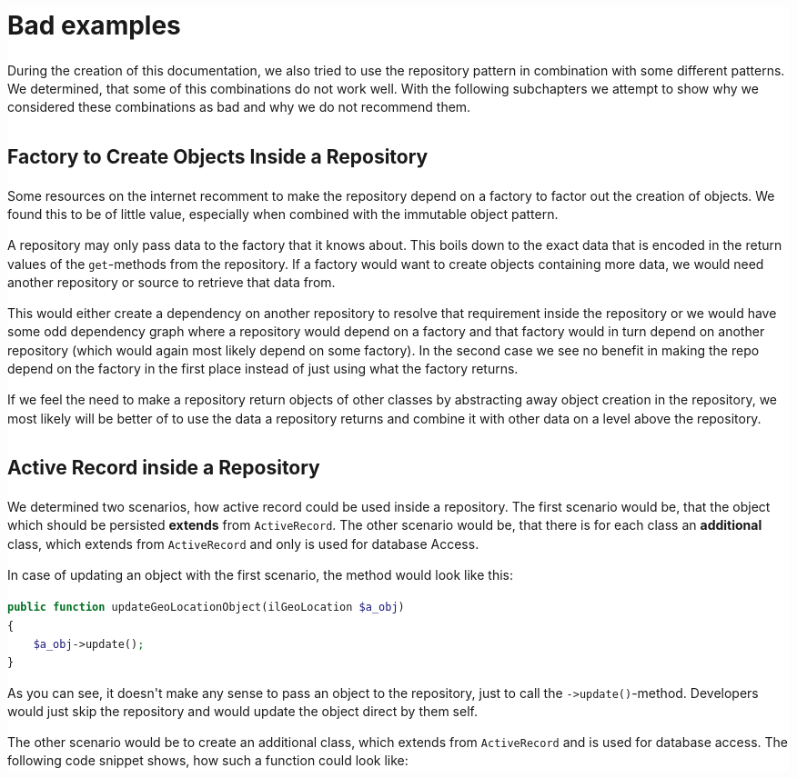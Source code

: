 # Bad examples

During the creation of this documentation, we also tried to use the repository 
pattern in combination with some different patterns. We determined, that some 
of this combinations do not work well. With the following subchapters we attempt 
to show why we considered these combinations as bad and why we do not recommend
them.

## Factory to Create Objects Inside a Repository

Some resources on the internet recomment to make the repository depend on a
factory to factor out the creation of objects. We found this to be of little
value, especially when combined with the immutable object pattern.

A repository may only pass data to the factory that it knows about. This boils
down to the exact data that is encoded in the return values of the `get`-methods
from the repository. If a factory would want to create objects containing more
data, we would need another repository or source to retrieve that data from.

This would either create a dependency on another repository to resolve that
requirement inside the repository or we would have some odd dependency graph
where a repository would depend on a factory and that factory would in turn
depend on another repository (which would again most likely depend on some
factory). In the second case we see no benefit in making the repo depend on
the factory in the first place instead of just using what the factory returns.

If we feel the need to make a repository return objects of other classes by
abstracting away object creation in the repository, we most likely will be
better of to use the data a repository returns and combine it with other data
on a level above the repository.


## Active Record inside a Repository

We determined two scenarios, how active record could be used inside a repository.
The first scenario would be, that the object which should be persisted **extends** from
`ActiveRecord`. The other scenario would be, that there is for each class an 
**additional** class, which extends from `ActiveRecord` and only is used for database
Access.

In case of updating an object with the first scenario, the method would look like this:

```php
public function updateGeoLocationObject(ilGeoLocation $a_obj) 
{
    $a_obj->update();
}
```

As you can see, it doesn't make any sense to pass an object to the repository,
just to call the `->update()`-method. Developers would just skip the repository and
would update the object direct by them self.

The other scenario would be to create an additional class, which extends from 
`ActiveRecord` and is used for database access. The following code snippet shows, 
how such a function could look like:
